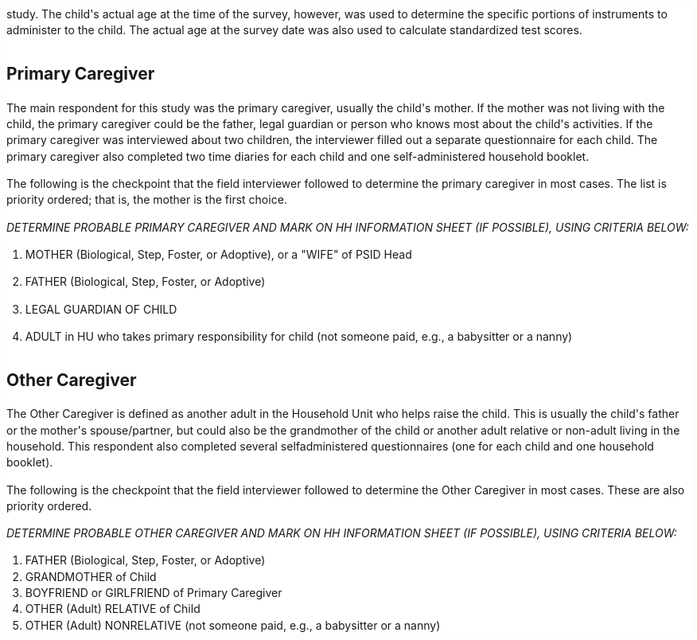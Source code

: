 study. The child's actual age at the time of the survey, however, was used to determine the specific
portions of instruments to administer to the child. The actual age at the survey date was also used to
calculate standardized test scores.

## Primary Caregiver

The main respondent for this study was the primary caregiver, usually the child's mother. If the mother
was not living with the child, the primary caregiver could be the father, legal guardian or person who
knows most about the child's activities. If the primary caregiver was interviewed about two children, the
interviewer filled out a separate questionnaire for each child. The primary caregiver also completed two
time diaries for each child and one self-administered household booklet.


The following is the checkpoint that the field interviewer followed to determine the primary caregiver in
most cases. The list is priority ordered; that is, the mother is the first choice.


_DETERMINE PROBABLE PRIMARY CAREGIVER AND MARK ON HH INFORMATION SHEET (IF_
_POSSIBLE), USING CRITERIA BELOW:_


1. MOTHER (Biological, Step, Foster, or Adoptive), or a "WIFE" of PSID Head
2. FATHER (Biological, Step, Foster, or Adoptive)


3. LEGAL GUARDIAN OF CHILD
4. ADULT in HU who takes primary responsibility for child (not someone paid, e.g., a babysitter or a nanny)

## Other Caregiver

The Other Caregiver is defined as another adult in the Household Unit who helps raise the child. This is
usually the child's father or the mother's spouse/partner, but could also be the grandmother of the child or
another adult relative or non-adult living in the household. This respondent also completed several selfadministered questionnaires (one for each child and one household booklet).


The following is the checkpoint that the field interviewer followed to determine the Other Caregiver in
most cases. These are also priority ordered.


_DETERMINE PROBABLE OTHER CAREGIVER AND MARK ON HH INFORMATION SHEET (IF_
_POSSIBLE), USING CRITERIA BELOW:_


1. FATHER (Biological, Step, Foster, or Adoptive)
2. GRANDMOTHER of Child
3. BOYFRIEND or GIRLFRIEND of Primary Caregiver
4. OTHER (Adult) RELATIVE of Child
5. OTHER (Adult) NONRELATIVE (not someone paid, e.g., a babysitter or a nanny)
